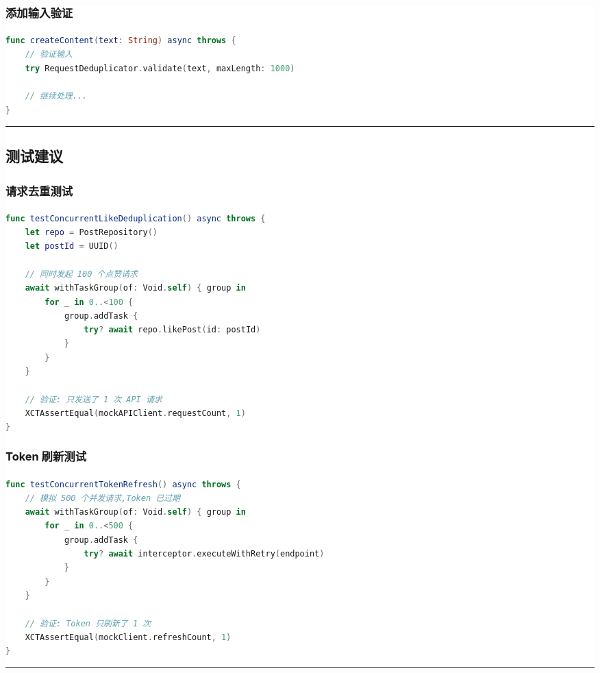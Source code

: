 ### 添加输入验证

```swift
func createContent(text: String) async throws {
    // 验证输入
    try RequestDeduplicator.validate(text, maxLength: 1000)

    // 继续处理...
}
```

---

## 测试建议

### 请求去重测试

```swift
func testConcurrentLikeDeduplication() async throws {
    let repo = PostRepository()
    let postId = UUID()

    // 同时发起 100 个点赞请求
    await withTaskGroup(of: Void.self) { group in
        for _ in 0..<100 {
            group.addTask {
                try? await repo.likePost(id: postId)
            }
        }
    }

    // 验证: 只发送了 1 次 API 请求
    XCTAssertEqual(mockAPIClient.requestCount, 1)
}
```

### Token 刷新测试

```swift
func testConcurrentTokenRefresh() async throws {
    // 模拟 500 个并发请求,Token 已过期
    await withTaskGroup(of: Void.self) { group in
        for _ in 0..<500 {
            group.addTask {
                try? await interceptor.executeWithRetry(endpoint)
            }
        }
    }

    // 验证: Token 只刷新了 1 次
    XCTAssertEqual(mockClient.refreshCount, 1)
}
```

---